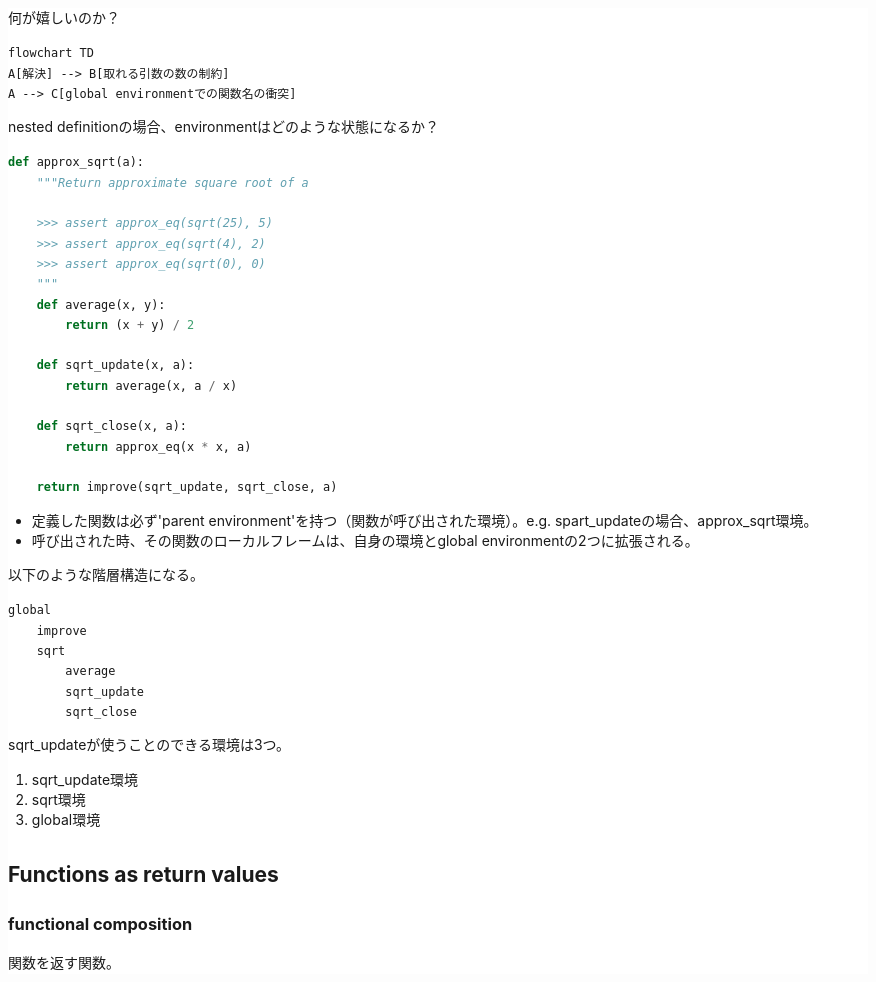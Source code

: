 何が嬉しいのか？
```mermaid
flowchart TD
A[解決] --> B[取れる引数の数の制約]
A --> C[global environmentでの関数名の衝突]
```

nested definitionの場合、environmentはどのような状態になるか？

```python
def approx_sqrt(a):
    """Return approximate square root of a

    >>> assert approx_eq(sqrt(25), 5)
    >>> assert approx_eq(sqrt(4), 2)
    >>> assert approx_eq(sqrt(0), 0)
    """
    def average(x, y):
        return (x + y) / 2

    def sqrt_update(x, a):
        return average(x, a / x)

    def sqrt_close(x, a):
        return approx_eq(x * x, a)

    return improve(sqrt_update, sqrt_close, a)
```

 - 定義した関数は必ず'parent environment'を持つ（関数が呼び出された環境）。e.g. spart_updateの場合、approx_sqrt環境。
 - 呼び出された時、その関数のローカルフレームは、自身の環境とglobal environmentの2つに拡張される。

以下のような階層構造になる。

```raw
global
	improve
	sqrt
		average
		sqrt_update
		sqrt_close
```

sqrt_updateが使うことのできる環境は3つ。

 1. sqrt_update環境
 2. sqrt環境
 3. global環境

## Functions as return values

### functional composition

関数を返す関数。
